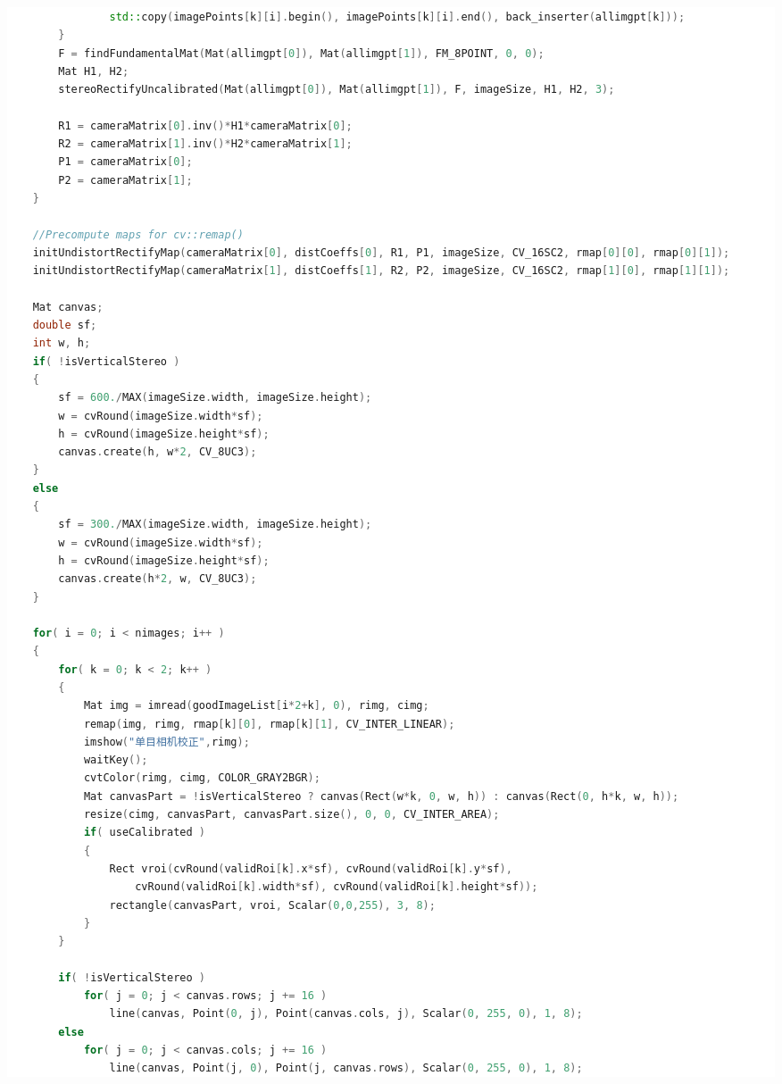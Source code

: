 ```cpp
                std::copy(imagePoints[k][i].begin(), imagePoints[k][i].end(), back_inserter(allimgpt[k]));
        }
        F = findFundamentalMat(Mat(allimgpt[0]), Mat(allimgpt[1]), FM_8POINT, 0, 0);
        Mat H1, H2;
        stereoRectifyUncalibrated(Mat(allimgpt[0]), Mat(allimgpt[1]), F, imageSize, H1, H2, 3);

        R1 = cameraMatrix[0].inv()*H1*cameraMatrix[0];
        R2 = cameraMatrix[1].inv()*H2*cameraMatrix[1];
        P1 = cameraMatrix[0];
        P2 = cameraMatrix[1];
    }

    //Precompute maps for cv::remap()
    initUndistortRectifyMap(cameraMatrix[0], distCoeffs[0], R1, P1, imageSize, CV_16SC2, rmap[0][0], rmap[0][1]);
    initUndistortRectifyMap(cameraMatrix[1], distCoeffs[1], R2, P2, imageSize, CV_16SC2, rmap[1][0], rmap[1][1]);

    Mat canvas;
    double sf;
    int w, h;
    if( !isVerticalStereo )
    {
        sf = 600./MAX(imageSize.width, imageSize.height);
        w = cvRound(imageSize.width*sf);
        h = cvRound(imageSize.height*sf);
        canvas.create(h, w*2, CV_8UC3);
    }
    else
    {
        sf = 300./MAX(imageSize.width, imageSize.height);
        w = cvRound(imageSize.width*sf);
        h = cvRound(imageSize.height*sf);
        canvas.create(h*2, w, CV_8UC3);
    }

    for( i = 0; i < nimages; i++ )
    {
        for( k = 0; k < 2; k++ )
        {
            Mat img = imread(goodImageList[i*2+k], 0), rimg, cimg;
            remap(img, rimg, rmap[k][0], rmap[k][1], CV_INTER_LINEAR);
            imshow("单目相机校正",rimg);
            waitKey();
            cvtColor(rimg, cimg, COLOR_GRAY2BGR);
            Mat canvasPart = !isVerticalStereo ? canvas(Rect(w*k, 0, w, h)) : canvas(Rect(0, h*k, w, h));
            resize(cimg, canvasPart, canvasPart.size(), 0, 0, CV_INTER_AREA);
            if( useCalibrated )
            {
                Rect vroi(cvRound(validRoi[k].x*sf), cvRound(validRoi[k].y*sf),
                    cvRound(validRoi[k].width*sf), cvRound(validRoi[k].height*sf));
                rectangle(canvasPart, vroi, Scalar(0,0,255), 3, 8);
            }
        }

        if( !isVerticalStereo )
            for( j = 0; j < canvas.rows; j += 16 )
                line(canvas, Point(0, j), Point(canvas.cols, j), Scalar(0, 255, 0), 1, 8);
        else
            for( j = 0; j < canvas.cols; j += 16 )
                line(canvas, Point(j, 0), Point(j, canvas.rows), Scalar(0, 255, 0), 1, 8);
```